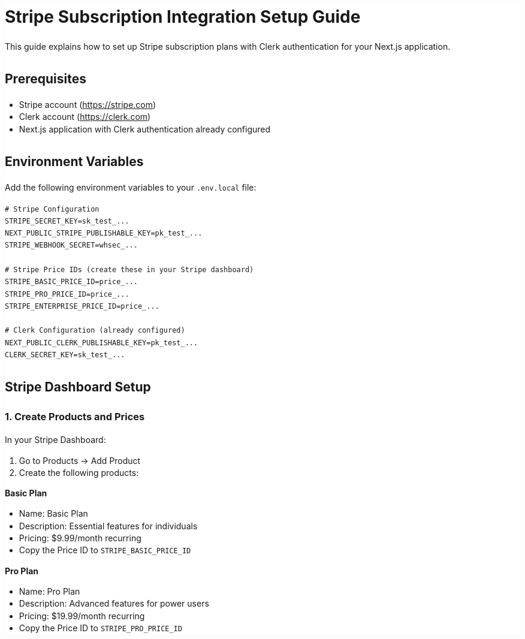 # Stripe Subscription Integration Setup Guide

This guide explains how to set up Stripe subscription plans with Clerk authentication for your Next.js application.

## Prerequisites

- Stripe account (https://stripe.com)
- Clerk account (https://clerk.com)
- Next.js application with Clerk authentication already configured

## Environment Variables

Add the following environment variables to your `.env.local` file:

```env
# Stripe Configuration
STRIPE_SECRET_KEY=sk_test_...
NEXT_PUBLIC_STRIPE_PUBLISHABLE_KEY=pk_test_...
STRIPE_WEBHOOK_SECRET=whsec_...

# Stripe Price IDs (create these in your Stripe dashboard)
STRIPE_BASIC_PRICE_ID=price_...
STRIPE_PRO_PRICE_ID=price_...
STRIPE_ENTERPRISE_PRICE_ID=price_...

# Clerk Configuration (already configured)
NEXT_PUBLIC_CLERK_PUBLISHABLE_KEY=pk_test_...
CLERK_SECRET_KEY=sk_test_...
```

## Stripe Dashboard Setup

### 1. Create Products and Prices

In your Stripe Dashboard:

1. Go to Products → Add Product
2. Create the following products:

**Basic Plan**
- Name: Basic Plan
- Description: Essential features for individuals
- Pricing: $9.99/month recurring
- Copy the Price ID to `STRIPE_BASIC_PRICE_ID`

**Pro Plan**
- Name: Pro Plan
- Description: Advanced features for power users
- Pricing: $19.99/month recurring
- Copy the Price ID to `STRIPE_PRO_PRICE_ID`
